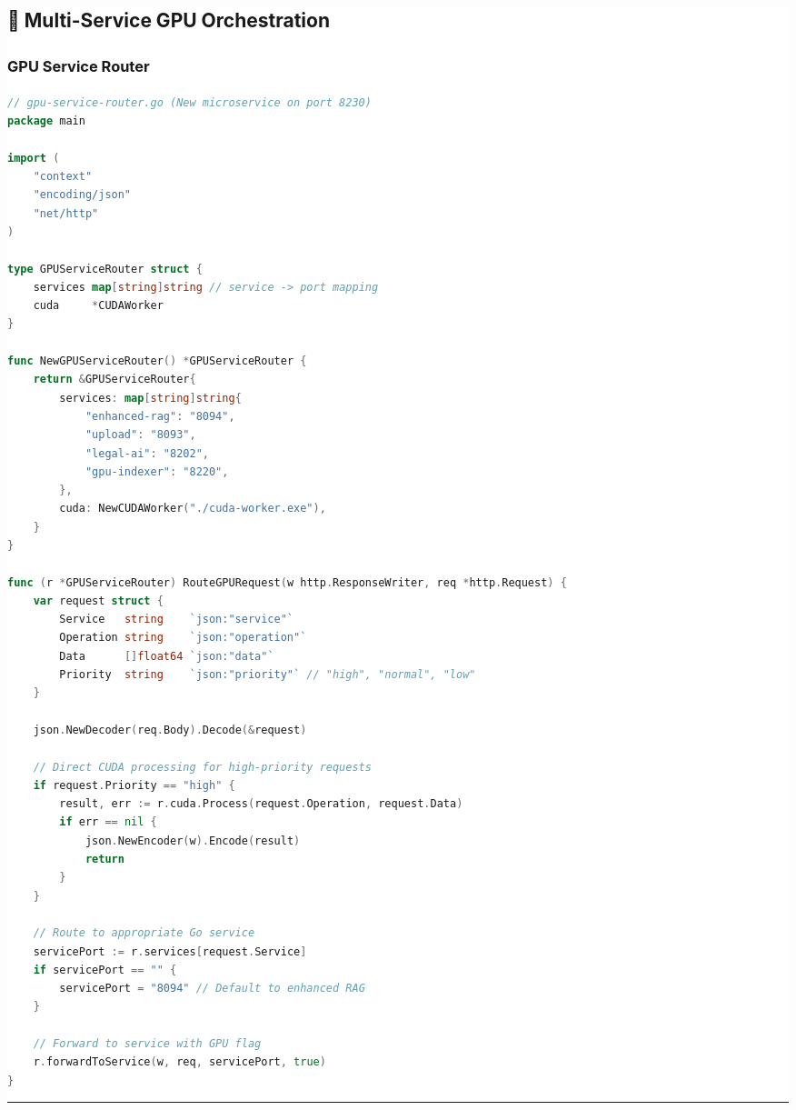 ## 🔄 **Multi-Service GPU Orchestration**

### **GPU Service Router**

```go
// gpu-service-router.go (New microservice on port 8230)
package main

import (
    "context"
    "encoding/json"
    "net/http"
)

type GPUServiceRouter struct {
    services map[string]string // service -> port mapping
    cuda     *CUDAWorker
}

func NewGPUServiceRouter() *GPUServiceRouter {
    return &GPUServiceRouter{
        services: map[string]string{
            "enhanced-rag": "8094",
            "upload": "8093", 
            "legal-ai": "8202",
            "gpu-indexer": "8220",
        },
        cuda: NewCUDAWorker("./cuda-worker.exe"),
    }
}

func (r *GPUServiceRouter) RouteGPURequest(w http.ResponseWriter, req *http.Request) {
    var request struct {
        Service   string    `json:"service"`
        Operation string    `json:"operation"`
        Data      []float64 `json:"data"`
        Priority  string    `json:"priority"` // "high", "normal", "low"
    }
    
    json.NewDecoder(req.Body).Decode(&request)
    
    // Direct CUDA processing for high-priority requests
    if request.Priority == "high" {
        result, err := r.cuda.Process(request.Operation, request.Data)
        if err == nil {
            json.NewEncoder(w).Encode(result)
            return
        }
    }
    
    // Route to appropriate Go service
    servicePort := r.services[request.Service]
    if servicePort == "" {
        servicePort = "8094" // Default to enhanced RAG
    }
    
    // Forward to service with GPU flag
    r.forwardToService(w, req, servicePort, true)
}
```

---